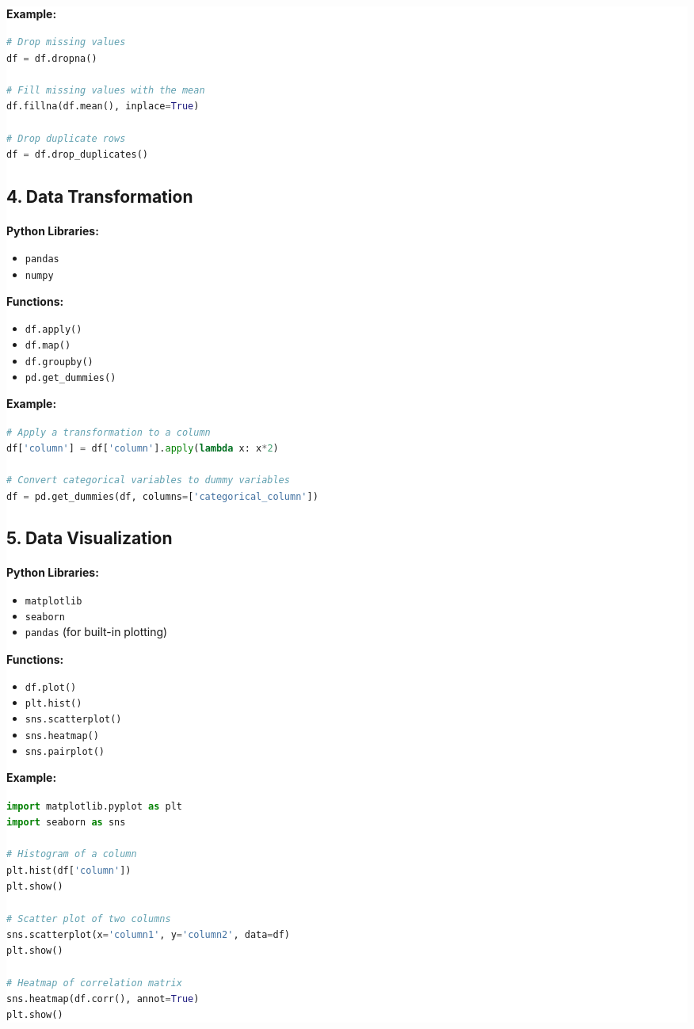 **Example:**
```python
# Drop missing values
df = df.dropna()

# Fill missing values with the mean
df.fillna(df.mean(), inplace=True)

# Drop duplicate rows
df = df.drop_duplicates()
```

## 4. Data Transformation

**Python Libraries:**
- `pandas`
- `numpy`

**Functions:**
- `df.apply()`
- `df.map()`
- `df.groupby()`
- `pd.get_dummies()`

**Example:**
```python
# Apply a transformation to a column
df['column'] = df['column'].apply(lambda x: x*2)

# Convert categorical variables to dummy variables
df = pd.get_dummies(df, columns=['categorical_column'])
```

## 5. Data Visualization

**Python Libraries:**
- `matplotlib`
- `seaborn`
- `pandas` (for built-in plotting)

**Functions:**
- `df.plot()`
- `plt.hist()`
- `sns.scatterplot()`
- `sns.heatmap()`
- `sns.pairplot()`

**Example:**
```python
import matplotlib.pyplot as plt
import seaborn as sns

# Histogram of a column
plt.hist(df['column'])
plt.show()

# Scatter plot of two columns
sns.scatterplot(x='column1', y='column2', data=df)
plt.show()

# Heatmap of correlation matrix
sns.heatmap(df.corr(), annot=True)
plt.show()
```
